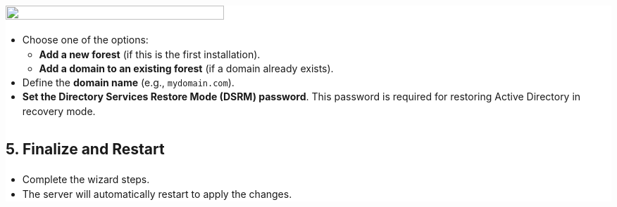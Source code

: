 <img src="https://i.imgur.com/VQp31S0.png" height="55%" width="60%"/> 

- Choose one of the options:  
  - **Add a new forest** (if this is the first installation).  
  - **Add a domain to an existing forest** (if a domain already exists).  
- Define the **domain name** (e.g., `mydomain.com`).
- **Set the Directory Services Restore Mode (DSRM) password**. This password is required for restoring Active Directory in recovery mode.  

## 5. Finalize and Restart
- Complete the wizard steps.  
- The server will automatically restart to apply the changes.



